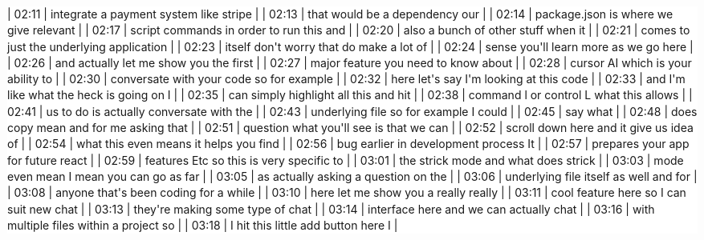| 02:11 | integrate a payment system like stripe |
| 02:13 | that would be a dependency our |
| 02:14 | package.json is where we give relevant |
| 02:17 | script commands in order to run this and |
| 02:20 | also a bunch of other stuff when it |
| 02:21 | comes to just the underlying application |
| 02:23 | itself don't worry that do make a lot of |
| 02:24 | sense you'll learn more as we go here |
| 02:26 | and actually let me show you the first |
| 02:27 | major feature you need to know about |
| 02:28 | cursor AI which is your ability to |
| 02:30 | conversate with your code so for example |
| 02:32 | here let's say I'm looking at this code |
| 02:33 | and I'm like what the heck is going on I |
| 02:35 | can simply highlight all this and hit |
| 02:38 | command l or control L what this allows |
| 02:41 | us to do is actually conversate with the |
| 02:43 | underlying file so for example I could |
| 02:45 | say what |
| 02:48 | does copy mean and for me asking that |
| 02:51 | question what you'll see is that we can |
| 02:52 | scroll down here and it give us idea of |
| 02:54 | what this even means it helps you find |
| 02:56 | bug earlier in development process It |
| 02:57 | prepares your app for future react |
| 02:59 | features Etc so this is very specific to |
| 03:01 | the strick mode and what does strick |
| 03:03 | mode even mean I mean you can go as far |
| 03:05 | as actually asking a question on the |
| 03:06 | underlying file itself as well and for |
| 03:08 | anyone that's been coding for a while |
| 03:10 | here let me show you a really really |
| 03:11 | cool feature here so I can suit new chat |
| 03:13 | they're making some type of chat |
| 03:14 | interface here and we can actually chat |
| 03:16 | with multiple files within a project so |
| 03:18 | I hit this little add button here I |